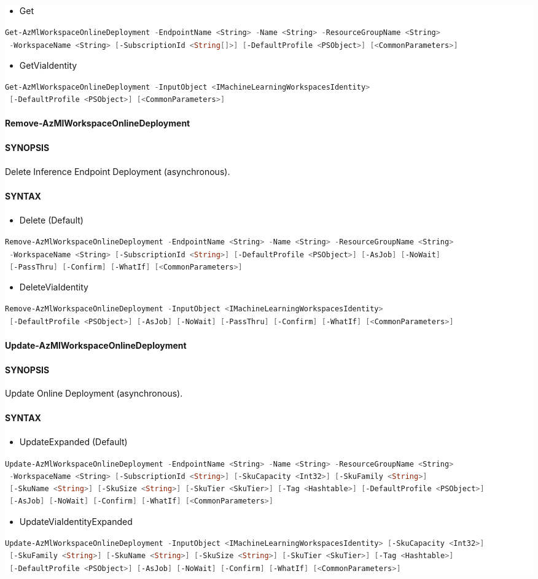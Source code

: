 + Get
```powershell
Get-AzMlWorkspaceOnlineDeployment -EndpointName <String> -Name <String> -ResourceGroupName <String>
 -WorkspaceName <String> [-SubscriptionId <String[]>] [-DefaultProfile <PSObject>] [<CommonParameters>]
```

+ GetViaIdentity
```powershell
Get-AzMlWorkspaceOnlineDeployment -InputObject <IMachineLearningWorkspacesIdentity>
 [-DefaultProfile <PSObject>] [<CommonParameters>]
```


#### Remove-AzMlWorkspaceOnlineDeployment

#### SYNOPSIS
Delete Inference Endpoint Deployment (asynchronous).

#### SYNTAX

+ Delete (Default)
```powershell
Remove-AzMlWorkspaceOnlineDeployment -EndpointName <String> -Name <String> -ResourceGroupName <String>
 -WorkspaceName <String> [-SubscriptionId <String>] [-DefaultProfile <PSObject>] [-AsJob] [-NoWait]
 [-PassThru] [-Confirm] [-WhatIf] [<CommonParameters>]
```

+ DeleteViaIdentity
```powershell
Remove-AzMlWorkspaceOnlineDeployment -InputObject <IMachineLearningWorkspacesIdentity>
 [-DefaultProfile <PSObject>] [-AsJob] [-NoWait] [-PassThru] [-Confirm] [-WhatIf] [<CommonParameters>]
```


#### Update-AzMlWorkspaceOnlineDeployment

#### SYNOPSIS
Update Online Deployment (asynchronous).

#### SYNTAX

+ UpdateExpanded (Default)
```powershell
Update-AzMlWorkspaceOnlineDeployment -EndpointName <String> -Name <String> -ResourceGroupName <String>
 -WorkspaceName <String> [-SubscriptionId <String>] [-SkuCapacity <Int32>] [-SkuFamily <String>]
 [-SkuName <String>] [-SkuSize <String>] [-SkuTier <SkuTier>] [-Tag <Hashtable>] [-DefaultProfile <PSObject>]
 [-AsJob] [-NoWait] [-Confirm] [-WhatIf] [<CommonParameters>]
```

+ UpdateViaIdentityExpanded
```powershell
Update-AzMlWorkspaceOnlineDeployment -InputObject <IMachineLearningWorkspacesIdentity> [-SkuCapacity <Int32>]
 [-SkuFamily <String>] [-SkuName <String>] [-SkuSize <String>] [-SkuTier <SkuTier>] [-Tag <Hashtable>]
 [-DefaultProfile <PSObject>] [-AsJob] [-NoWait] [-Confirm] [-WhatIf] [<CommonParameters>]
```
